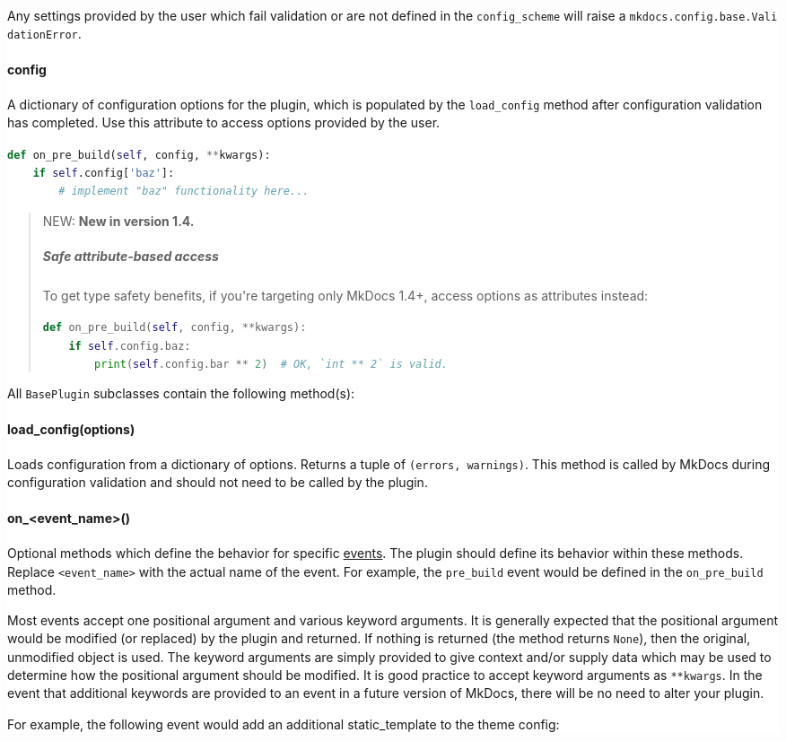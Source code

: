 Any settings provided by the user which fail validation or are not defined
in the `config_scheme` will raise a `mkdocs.config.base.ValidationError`.

#### config

A dictionary of configuration options for the plugin, which is populated by
the `load_config` method after configuration validation has completed. Use
this attribute to access options provided by the user.

```python
def on_pre_build(self, config, **kwargs):
    if self.config['baz']:
        # implement "baz" functionality here...
```

> NEW: **New in version 1.4.**
>
> ##### Safe attribute-based access
>
> To get type safety benefits, if you're targeting only MkDocs 1.4+, access options as attributes instead:
>
> ```python
> def on_pre_build(self, config, **kwargs):
>     if self.config.baz:
>         print(self.config.bar ** 2)  # OK, `int ** 2` is valid.
> ```

All `BasePlugin` subclasses contain the following method(s):

#### load_config(options)

Loads configuration from a dictionary of options. Returns a tuple of
`(errors, warnings)`. This method is called by MkDocs during configuration
validation and should not need to be called by the plugin.

#### on_&lt;event_name&gt;()

Optional methods which define the behavior for specific [events]. The plugin
should define its behavior within these methods. Replace `<event_name>` with
the actual name of the event. For example, the `pre_build` event would be
defined in the `on_pre_build` method.

Most events accept one positional argument and various keyword arguments. It
is generally expected that the positional argument would be modified (or
replaced) by the plugin and returned. If nothing is returned (the method
returns `None`), then the original, unmodified object is used. The keyword
arguments are simply provided to give context and/or supply data which may
be used to determine how the positional argument should be modified. It is
good practice to accept keyword arguments as `**kwargs`. In the event that
additional keywords are provided to an event in a future version of MkDocs,
there will be no need to alter your plugin.

For example, the following event would add an additional static_template to
the theme config:


[config]: ../user-guide/configuration.md#plugins
[entry point]: #entry-point
[env]: #on_env
[events]: #events
[extra_templates]: ../user-guide/configuration.md#extra_templates
[Global Events]: #global-events
[Page Events]: #page-events
[post_build]: #on_post_build
[post_template]: #on_post_template
[static_templates]: ../user-guide/configuration.md#static_templates
[Template Events]: #template-events
[catalog]: https://github.com/mkdocs/catalog
[on_build_error]: #on_build_error
[PyPI]: https://pypi.org/